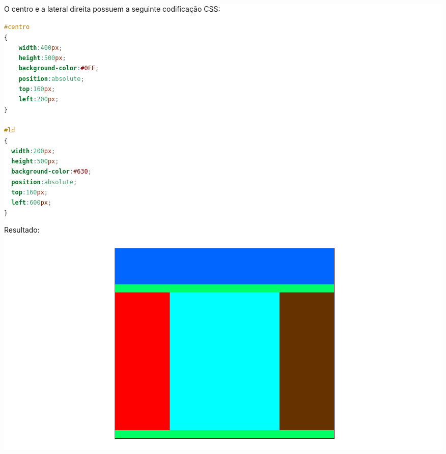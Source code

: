 O centro e a lateral direita possuem a seguinte codificação CSS: 

```css
#centro
{
    width:400px;
    height:500px;
    background-color:#0FF;
    position:absolute;
    top:160px;
    left:200px;
}

#ld
{
  width:200px;
  height:500px;
  background-color:#630;
  position:absolute;
  top:160px;
  left:600px;
}
```

Resultado:

<p align="center">
<img src="images/resultado.png" title="Resultado do layout CSS definido">
</p>